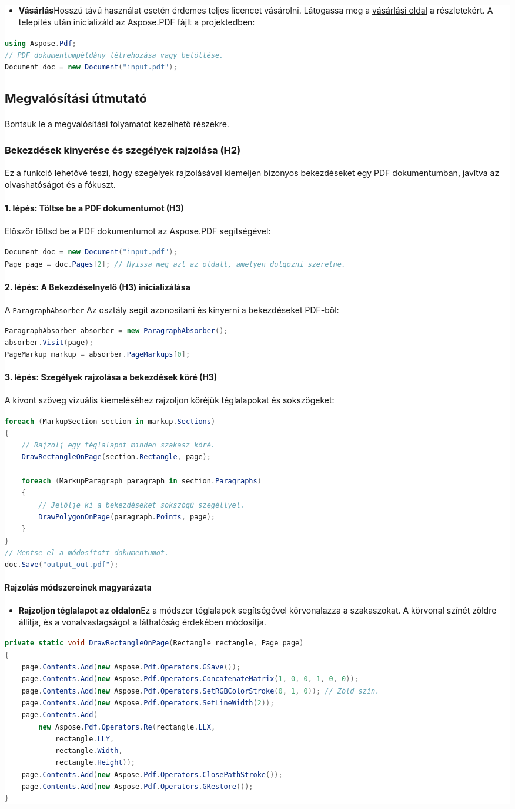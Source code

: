 - **Vásárlás**Hosszú távú használat esetén érdemes teljes licencet vásárolni. Látogassa meg a [vásárlási oldal](https://purchase.aspose.com/buy) a részletekért.
A telepítés után inicializáld az Aspose.PDF fájlt a projektedben:
```csharp
using Aspose.Pdf;
// PDF dokumentumpéldány létrehozása vagy betöltése.
Document doc = new Document("input.pdf");
```
## Megvalósítási útmutató
Bontsuk le a megvalósítási folyamatot kezelhető részekre.
### Bekezdések kinyerése és szegélyek rajzolása (H2)
Ez a funkció lehetővé teszi, hogy szegélyek rajzolásával kiemeljen bizonyos bekezdéseket egy PDF dokumentumban, javítva az olvashatóságot és a fókuszt.
#### 1. lépés: Töltse be a PDF dokumentumot (H3)
Először töltsd be a PDF dokumentumot az Aspose.PDF segítségével:
```csharp
Document doc = new Document("input.pdf");
Page page = doc.Pages[2]; // Nyissa meg azt az oldalt, amelyen dolgozni szeretne.
```
#### 2. lépés: A Bekezdéselnyelő (H3) inicializálása
A `ParagraphAbsorber` Az osztály segít azonosítani és kinyerni a bekezdéseket PDF-ből:
```csharp
ParagraphAbsorber absorber = new ParagraphAbsorber();
absorber.Visit(page);
PageMarkup markup = absorber.PageMarkups[0];
```
#### 3. lépés: Szegélyek rajzolása a bekezdések köré (H3)
A kivont szöveg vizuális kiemeléséhez rajzoljon köréjük téglalapokat és sokszögeket:
```csharp
foreach (MarkupSection section in markup.Sections)
{
    // Rajzolj egy téglalapot minden szakasz köré.
    DrawRectangleOnPage(section.Rectangle, page);

    foreach (MarkupParagraph paragraph in section.Paragraphs)
    {
        // Jelölje ki a bekezdéseket sokszögű szegéllyel.
        DrawPolygonOnPage(paragraph.Points, page);
    }
}
// Mentse el a módosított dokumentumot.
doc.Save("output_out.pdf");
```
#### Rajzolás módszereinek magyarázata
- **Rajzoljon téglalapot az oldalon**Ez a módszer téglalapok segítségével körvonalazza a szakaszokat. A körvonal színét zöldre állítja, és a vonalvastagságot a láthatóság érdekében módosítja.
```csharp
private static void DrawRectangleOnPage(Rectangle rectangle, Page page)
{
    page.Contents.Add(new Aspose.Pdf.Operators.GSave());
    page.Contents.Add(new Aspose.Pdf.Operators.ConcatenateMatrix(1, 0, 0, 1, 0, 0));
    page.Contents.Add(new Aspose.Pdf.Operators.SetRGBColorStroke(0, 1, 0)); // Zöld szín.
    page.Contents.Add(new Aspose.Pdf.Operators.SetLineWidth(2));
    page.Contents.Add(
        new Aspose.Pdf.Operators.Re(rectangle.LLX,
            rectangle.LLY,
            rectangle.Width,
            rectangle.Height));
    page.Contents.Add(new Aspose.Pdf.Operators.ClosePathStroke());
    page.Contents.Add(new Aspose.Pdf.Operators.GRestore());
}
```